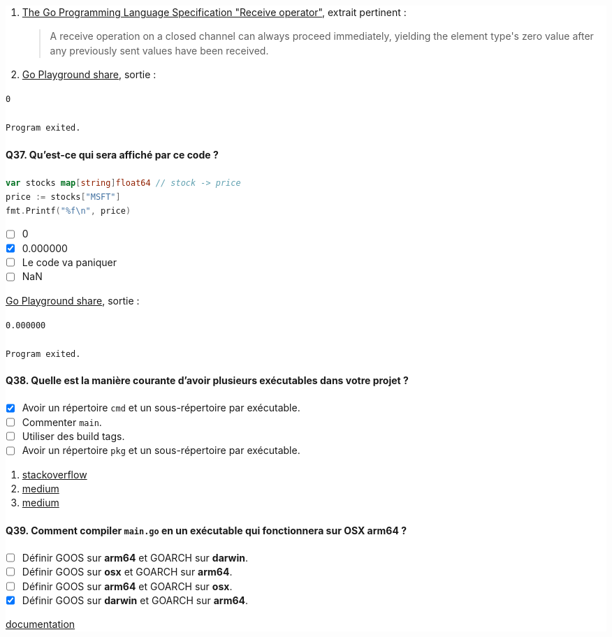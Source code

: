 1. [The Go Programming Language Specification "Receive operator"](https://go.dev/ref/spec#Receive_operator), extrait pertinent :

   > A receive operation on a closed channel can always proceed immediately, yielding the element type's zero value after any previously sent values have been received.

2. [Go Playground share](https://go.dev/play/p/DjXq9wzJm5M), sortie :

```text
0

Program exited.
```

#### Q37. Qu’est-ce qui sera affiché par ce code ?

```go
var stocks map[string]float64 // stock -> price
price := stocks["MSFT"]
fmt.Printf("%f\n", price)
```

- [ ] 0
- [x] 0.000000
- [ ] Le code va paniquer
- [ ] NaN

[Go Playground share](https://go.dev/play/p/CjdHskV1xq1), sortie :

```text
0.000000

Program exited.
```

#### Q38. Quelle est la manière courante d’avoir plusieurs exécutables dans votre projet ?

- [x] Avoir un répertoire `cmd` et un sous-répertoire par exécutable.
- [ ] Commenter `main`.
- [ ] Utiliser des build tags.
- [ ] Avoir un répertoire `pkg` et un sous-répertoire par exécutable.

1. [stackoverflow](https://stackoverflow.com/questions/9985559/organizing-a-multiple-file-go-project/51942843#51942843)
2. [medium](https://medium.com/@benbjohnson/structuring-applications-in-go-3b04be4ff091)
3. [medium](https://medium.com/golang-learn/go-project-layout-e5213cdcfaa2)

#### Q39. Comment compiler `main.go` en un exécutable qui fonctionnera sur OSX arm64 ?

- [ ] Définir GOOS sur **arm64** et GOARCH sur **darwin**.
- [ ] Définir GOOS sur **osx** et GOARCH sur **arm64**.
- [ ] Définir GOOS sur **arm64** et GOARCH sur **osx**.
- [x] Définir GOOS sur **darwin** et GOARCH sur **arm64**.

[documentation](https://pkg.go.dev/cmd/go#hdr-Build_constraints)
